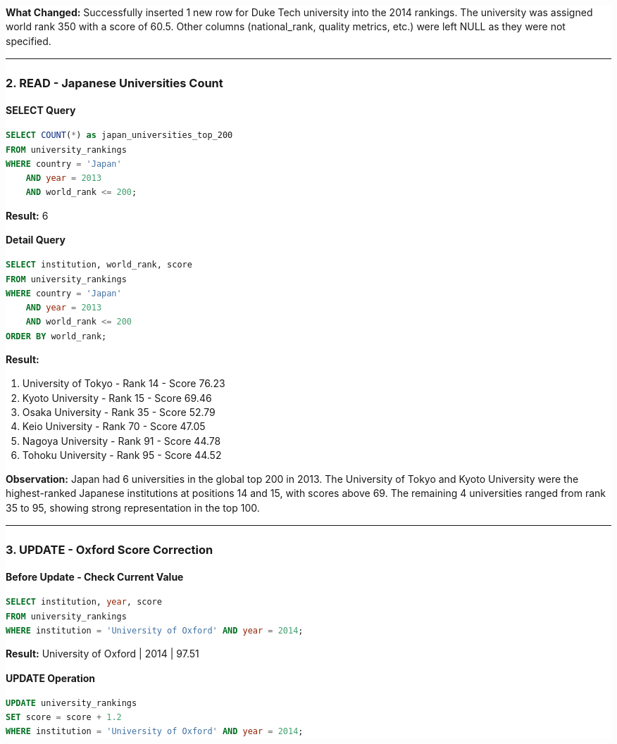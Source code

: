 **What Changed:** Successfully inserted 1 new row for Duke Tech university into the 2014 rankings. The university was assigned world rank 350 with a score of 60.5. Other columns (national_rank, quality metrics, etc.) were left NULL as they were not specified.

---

### 2. READ - Japanese Universities Count

**SELECT Query**
```sql
SELECT COUNT(*) as japan_universities_top_200
FROM university_rankings
WHERE country = 'Japan' 
    AND year = 2013
    AND world_rank <= 200;
```

**Result:** 6

**Detail Query**
```sql
SELECT institution, world_rank, score
FROM university_rankings
WHERE country = 'Japan' 
    AND year = 2013
    AND world_rank <= 200
ORDER BY world_rank;
```

**Result:**
1. University of Tokyo - Rank 14 - Score 76.23
2. Kyoto University - Rank 15 - Score 69.46
3. Osaka University - Rank 35 - Score 52.79
4. Keio University - Rank 70 - Score 47.05
5. Nagoya University - Rank 91 - Score 44.78
6. Tohoku University - Rank 95 - Score 44.52

**Observation:** Japan had 6 universities in the global top 200 in 2013. The University of Tokyo and Kyoto University were the highest-ranked Japanese institutions at positions 14 and 15, with scores above 69. The remaining 4 universities ranged from rank 35 to 95, showing strong representation in the top 100.

---

### 3. UPDATE - Oxford Score Correction

**Before Update - Check Current Value**
```sql
SELECT institution, year, score
FROM university_rankings
WHERE institution = 'University of Oxford' AND year = 2014;
```
**Result:** University of Oxford | 2014 | 97.51

**UPDATE Operation**
```sql
UPDATE university_rankings
SET score = score + 1.2
WHERE institution = 'University of Oxford' AND year = 2014;
```
